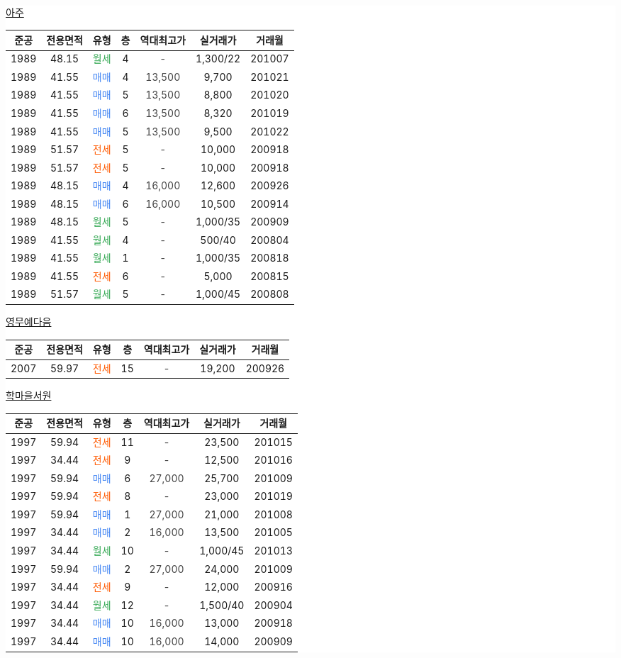 [아주](https://search.naver.com/search.naver?query=%EC%9D%B8%EC%B2%9C%EA%B4%91%EC%97%AD%EC%8B%9C+%EA%B3%84%EC%96%91%EA%B5%AC+%EB%B3%91%EB%B0%A9%EB%8F%99+%EC%95%84%EC%A3%BC)

|준공|전용면적|유형|층|역대최고가|실거래가|거래월|
|:---:|:---:|:---:|:---:|:---:|:---:|:---:|
|1989|48.15|<span style="color:#34a853">월세</span>|4|<span style="color:#444444">-</span>|1,300/22|201007|
|1989|41.55|<span style="color:#4285f3">매매</span>|4|<span style="color:#444444">13,500</span>|9,700|201021|
|1989|41.55|<span style="color:#4285f3">매매</span>|5|<span style="color:#444444">13,500</span>|8,800|201020|
|1989|41.55|<span style="color:#4285f3">매매</span>|6|<span style="color:#444444">13,500</span>|8,320|201019|
|1989|41.55|<span style="color:#4285f3">매매</span>|5|<span style="color:#444444">13,500</span>|9,500|201022|
|1989|51.57|<span style="color:#ff5a00">전세</span>|5|<span style="color:#444444">-</span>|10,000|200918|
|1989|51.57|<span style="color:#ff5a00">전세</span>|5|<span style="color:#444444">-</span>|10,000|200918|
|1989|48.15|<span style="color:#4285f3">매매</span>|4|<span style="color:#444444">16,000</span>|12,600|200926|
|1989|48.15|<span style="color:#4285f3">매매</span>|6|<span style="color:#444444">16,000</span>|10,500|200914|
|1989|48.15|<span style="color:#34a853">월세</span>|5|<span style="color:#444444">-</span>|1,000/35|200909|
|1989|41.55|<span style="color:#34a853">월세</span>|4|<span style="color:#444444">-</span>|500/40|200804|
|1989|41.55|<span style="color:#34a853">월세</span>|1|<span style="color:#444444">-</span>|1,000/35|200818|
|1989|41.55|<span style="color:#ff5a00">전세</span>|6|<span style="color:#444444">-</span>|5,000|200815|
|1989|51.57|<span style="color:#34a853">월세</span>|5|<span style="color:#444444">-</span>|1,000/45|200808|

[영무예다음](https://search.naver.com/search.naver?query=%EC%9D%B8%EC%B2%9C%EA%B4%91%EC%97%AD%EC%8B%9C+%EA%B3%84%EC%96%91%EA%B5%AC+%EB%B3%91%EB%B0%A9%EB%8F%99+%EC%98%81%EB%AC%B4%EC%98%88%EB%8B%A4%EC%9D%8C)

|준공|전용면적|유형|층|역대최고가|실거래가|거래월|
|:---:|:---:|:---:|:---:|:---:|:---:|:---:|
|2007|59.97|<span style="color:#ff5a00">전세</span>|15|<span style="color:#444444">-</span>|19,200|200926|

[학마을서원](https://search.naver.com/search.naver?query=%EC%9D%B8%EC%B2%9C%EA%B4%91%EC%97%AD%EC%8B%9C+%EA%B3%84%EC%96%91%EA%B5%AC+%EB%B3%91%EB%B0%A9%EB%8F%99+%ED%95%99%EB%A7%88%EC%9D%84%EC%84%9C%EC%9B%90)

|준공|전용면적|유형|층|역대최고가|실거래가|거래월|
|:---:|:---:|:---:|:---:|:---:|:---:|:---:|
|1997|59.94|<span style="color:#ff5a00">전세</span>|11|<span style="color:#444444">-</span>|23,500|201015|
|1997|34.44|<span style="color:#ff5a00">전세</span>|9|<span style="color:#444444">-</span>|12,500|201016|
|1997|59.94|<span style="color:#4285f3">매매</span>|6|<span style="color:#444444">27,000</span>|25,700|201009|
|1997|59.94|<span style="color:#ff5a00">전세</span>|8|<span style="color:#444444">-</span>|23,000|201019|
|1997|59.94|<span style="color:#4285f3">매매</span>|1|<span style="color:#444444">27,000</span>|21,000|201008|
|1997|34.44|<span style="color:#4285f3">매매</span>|2|<span style="color:#444444">16,000</span>|13,500|201005|
|1997|34.44|<span style="color:#34a853">월세</span>|10|<span style="color:#444444">-</span>|1,000/45|201013|
|1997|59.94|<span style="color:#4285f3">매매</span>|2|<span style="color:#444444">27,000</span>|24,000|201009|
|1997|34.44|<span style="color:#ff5a00">전세</span>|9|<span style="color:#444444">-</span>|12,000|200916|
|1997|34.44|<span style="color:#34a853">월세</span>|12|<span style="color:#444444">-</span>|1,500/40|200904|
|1997|34.44|<span style="color:#4285f3">매매</span>|10|<span style="color:#444444">16,000</span>|13,000|200918|
|1997|34.44|<span style="color:#4285f3">매매</span>|10|<span style="color:#444444">16,000</span>|14,000|200909|